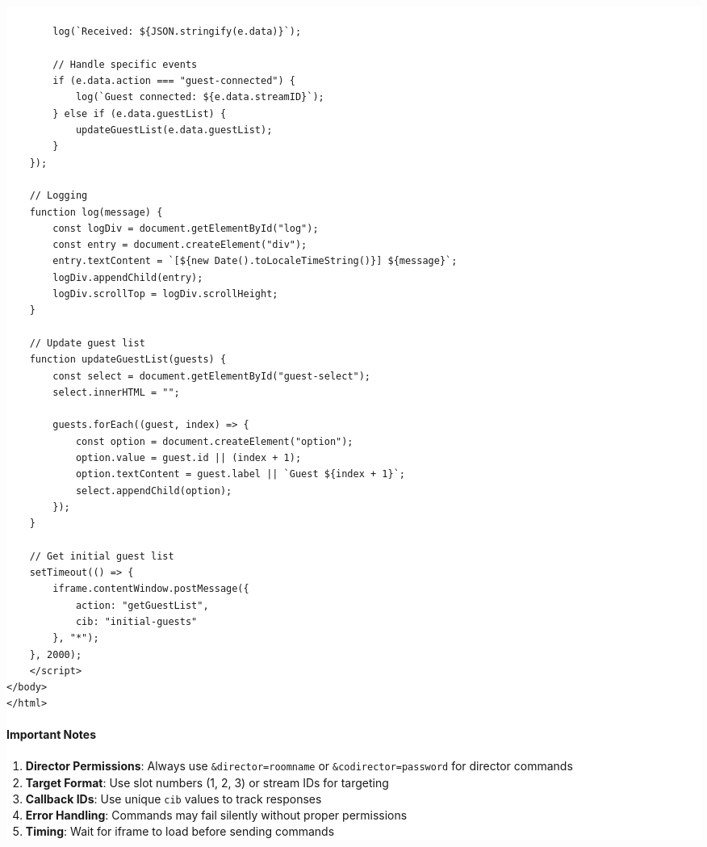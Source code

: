 ```
        
        log(`Received: ${JSON.stringify(e.data)}`);
        
        // Handle specific events
        if (e.data.action === "guest-connected") {
            log(`Guest connected: ${e.data.streamID}`);
        } else if (e.data.guestList) {
            updateGuestList(e.data.guestList);
        }
    });
    
    // Logging
    function log(message) {
        const logDiv = document.getElementById("log");
        const entry = document.createElement("div");
        entry.textContent = `[${new Date().toLocaleTimeString()}] ${message}`;
        logDiv.appendChild(entry);
        logDiv.scrollTop = logDiv.scrollHeight;
    }
    
    // Update guest list
    function updateGuestList(guests) {
        const select = document.getElementById("guest-select");
        select.innerHTML = "";
        
        guests.forEach((guest, index) => {
            const option = document.createElement("option");
            option.value = guest.id || (index + 1);
            option.textContent = guest.label || `Guest ${index + 1}`;
            select.appendChild(option);
        });
    }
    
    // Get initial guest list
    setTimeout(() => {
        iframe.contentWindow.postMessage({
            action: "getGuestList",
            cib: "initial-guests"
        }, "*");
    }, 2000);
    </script>
</body>
</html>
```

#### Important Notes

1. **Director Permissions**: Always use `&director=roomname` or `&codirector=password` for director commands
2. **Target Format**: Use slot numbers (1, 2, 3) or stream IDs for targeting
3. **Callback IDs**: Use unique `cib` values to track responses
4. **Error Handling**: Commands may fail silently without proper permissions
5. **Timing**: Wait for iframe to load before sending commands
